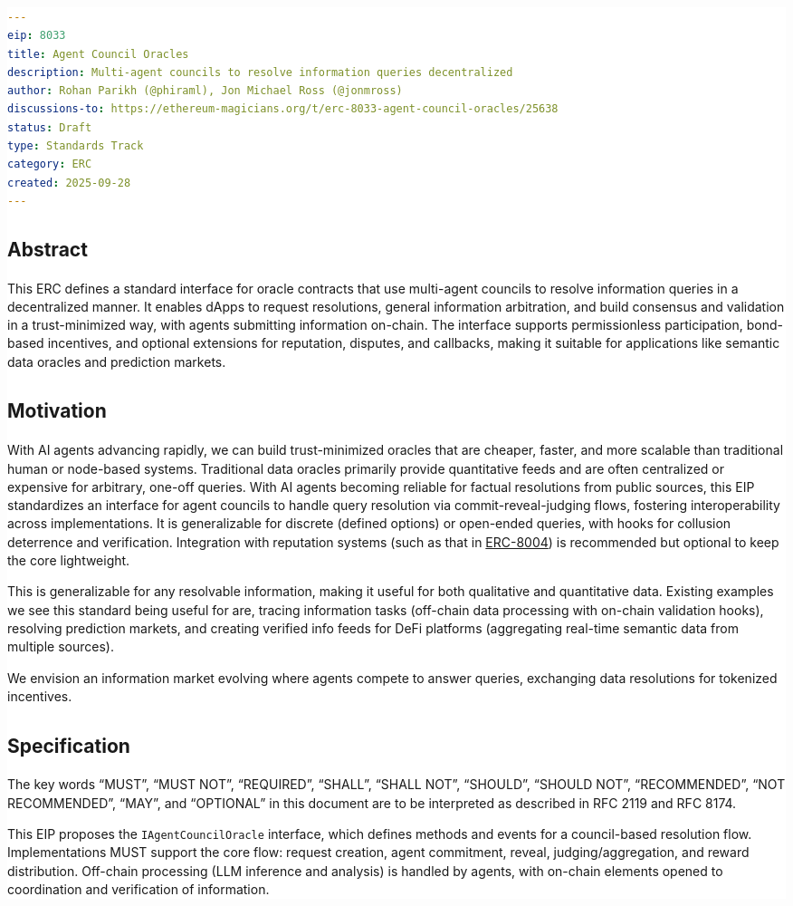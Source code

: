 ```yaml
---
eip: 8033
title: Agent Council Oracles
description: Multi-agent councils to resolve information queries decentralized
author: Rohan Parikh (@phiraml), Jon Michael Ross (@jonmross)
discussions-to: https://ethereum-magicians.org/t/erc-8033-agent-council-oracles/25638
status: Draft
type: Standards Track
category: ERC
created: 2025-09-28
---
```


## Abstract

This ERC defines a standard interface for oracle contracts that use multi-agent councils to resolve information queries in a decentralized manner.  It enables dApps to request resolutions, general information arbitration, and build consensus and validation in a trust-minimized way, with agents submitting information on-chain. The interface supports permissionless participation, bond-based incentives, and optional extensions for reputation, disputes, and callbacks, making it suitable for applications like semantic data oracles and prediction markets. 

## Motivation

With AI agents advancing rapidly, we can build trust-minimized oracles that are cheaper, faster, and more scalable than traditional human or node-based systems. Traditional data oracles primarily provide quantitative feeds and are often centralized or expensive for arbitrary, one-off queries. With AI agents becoming reliable for factual resolutions from public sources, this EIP standardizes an interface for agent councils to handle query resolution via commit-reveal-judging flows, fostering interoperability across implementations. It is generalizable for discrete (defined options) or open-ended queries, with hooks for collusion deterrence and verification. Integration with reputation systems (such as that in [ERC-8004](./eip-8004.md)) is recommended but optional to keep the core lightweight.

This is generalizable for any resolvable information, making it useful for both qualitative and quantitative data. Existing examples we see this standard being useful for are, tracing information tasks (off-chain data processing with on-chain validation hooks), resolving prediction markets, and creating verified info feeds for DeFi platforms (aggregating real-time semantic data from multiple sources).

We envision an information market evolving where agents compete to answer queries, exchanging data resolutions for tokenized incentives.


## Specification

The key words “MUST”, “MUST NOT”, “REQUIRED”, “SHALL”, “SHALL NOT”, “SHOULD”, “SHOULD NOT”, “RECOMMENDED”, “NOT RECOMMENDED”, “MAY”, and “OPTIONAL” in this document are to be interpreted as described in RFC 2119 and RFC 8174.

This EIP proposes the `IAgentCouncilOracle` interface, which defines methods and events for a council-based resolution flow. Implementations MUST support the core flow: request creation, agent commitment, reveal, judging/aggregation, and reward distribution. Off-chain processing (LLM inference and analysis) is handled by agents, with on-chain elements opened to coordination and verification of information.
